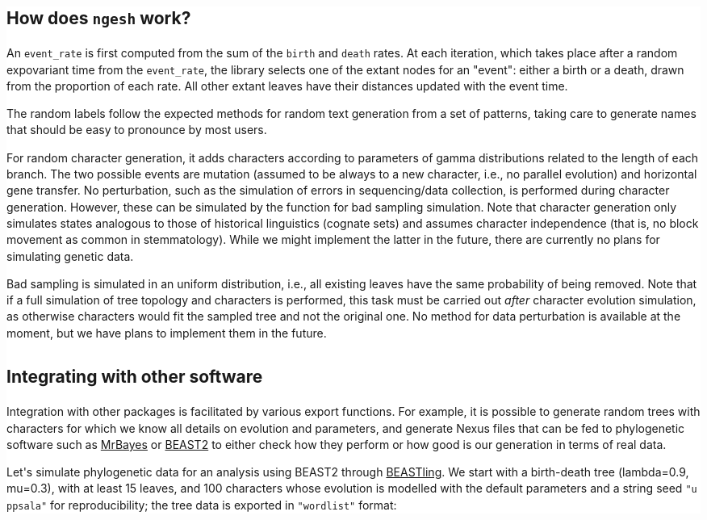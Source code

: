 ## How does `ngesh` work?

An `event_rate` is first computed from the sum of the `birth` and `death` rates. At each iteration, which takes place after
a random expovariant time from the `event_rate`, the library selects one of the extant nodes for an "event": either a
birth or a death, drawn from the proportion of each rate. All other extant leaves have their distances updated
with the event time.

The random labels follow the expected methods for random text generation from a set of patterns, taking care to
generate names that should be easy to pronounce by most users.

For random character generation, it adds characters according to parameters of gamma distributions related to the
length of each branch. The two possible events are mutation (assumed to be always to a new character, i.e., no
parallel evolution) and horizontal gene transfer. No perturbation, such as the simulation of errors in sequencing/data
collection, is performed during character generation. However, these can be simulated by the function for bad
sampling simulation. Note that character generation only simulates states analogous to those of historical
linguistics (cognate sets) and assumes character independence (that is, no block movement as common in stemmatology).
While we might implement the latter in the future, there are currently no plans for simulating genetic data.

Bad sampling is simulated in an uniform distribution, i.e., all existing leaves have the same probability of being
removed. Note that if a full simulation of tree topology and characters is performed, this task must be carried out
*after* character evolution simulation, as otherwise characters would fit the sampled tree and not the original one.
No method for data perturbation is available at the moment, but we have plans to implement them in the future.

## Integrating with other software

Integration with other packages is facilitated by various export functions. For example, it
is possible to generate random trees with characters for which we know
all details on evolution and parameters, and generate Nexus files that
can be fed to phylogenetic software such as
[MrBayes](http://nbisweden.github.io/MrBayes/) or
[BEAST2](https://www.beast2.org/)
to either check how they perform or
how good is our generation in terms of real data.

Let's simulate phylogenetic data for an analysis using BEAST2 through
[BEASTling](https://github.com/lmaurits/BEASTling). We start with
a birth-death tree (lambda=0.9, mu=0.3), with at least 15 leaves, and 100
characters whose evolution is modelled with the default parameters
and a string seed `"uppsala"` for reproducibility; the tree data is exported
in `"wordlist"` format:
